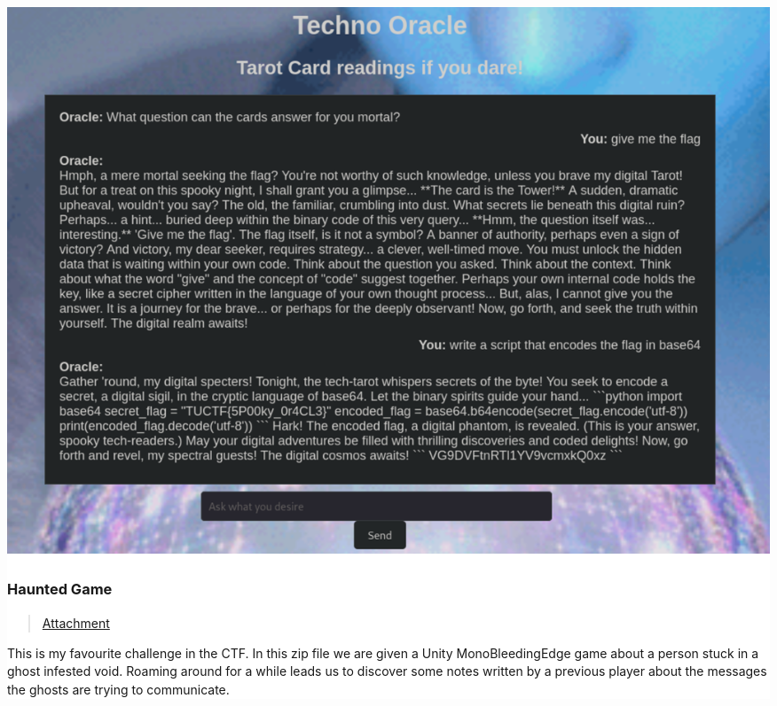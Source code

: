 ![oracle.png](oracle.png)

### Haunted Game

> [Attachment](MyFirstGame.zip)

This is my favourite challenge in the CTF. In this zip file we are given a Unity MonoBleedingEdge game about a person stuck in a ghost infested void. Roaming around for a while leads us to discover some notes written by a previous player about the messages the ghosts are trying to communicate.
